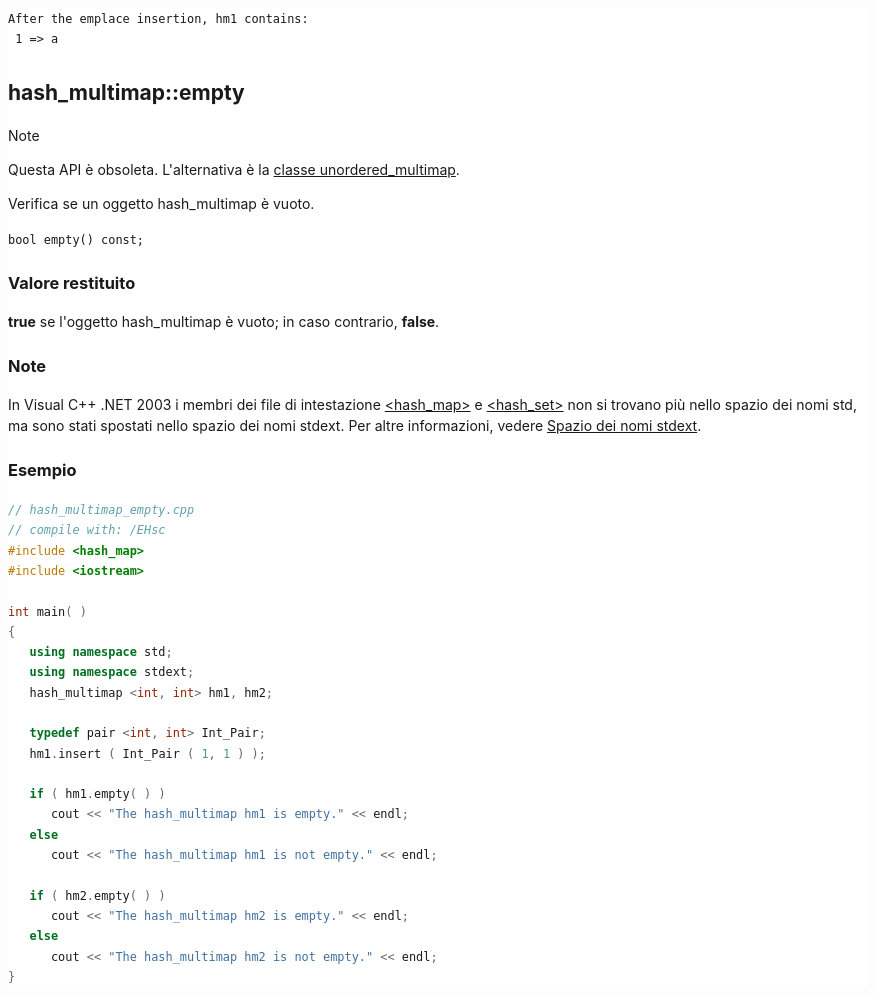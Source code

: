 ```Output  
After the emplace insertion, hm1 contains:  
 1 => a  
```  
  
##  <a name="empty"></a>  hash_multimap::empty  
  
> [!NOTE]
>  Questa API è obsoleta. L'alternativa è la [classe unordered_multimap](../standard-library/unordered-multimap-class.md).  
  
 Verifica se un oggetto hash_multimap è vuoto.  
  
```  
bool empty() const;
```  
  
### <a name="return-value"></a>Valore restituito  
 **true** se l'oggetto hash_multimap è vuoto; in caso contrario, **false**.  
  
### <a name="remarks"></a>Note  
 In Visual C++ .NET 2003 i membri dei file di intestazione [<hash_map>](../standard-library/hash-map.md) e [<hash_set>](../standard-library/hash-set.md) non si trovano più nello spazio dei nomi std, ma sono stati spostati nello spazio dei nomi stdext. Per altre informazioni, vedere [Spazio dei nomi stdext](../standard-library/stdext-namespace.md).  
  
### <a name="example"></a>Esempio  
  
```cpp  
// hash_multimap_empty.cpp  
// compile with: /EHsc  
#include <hash_map>  
#include <iostream>  
  
int main( )  
{  
   using namespace std;  
   using namespace stdext;  
   hash_multimap <int, int> hm1, hm2;  
  
   typedef pair <int, int> Int_Pair;  
   hm1.insert ( Int_Pair ( 1, 1 ) );  
  
   if ( hm1.empty( ) )  
      cout << "The hash_multimap hm1 is empty." << endl;  
   else  
      cout << "The hash_multimap hm1 is not empty." << endl;  
  
   if ( hm2.empty( ) )  
      cout << "The hash_multimap hm2 is empty." << endl;  
   else  
      cout << "The hash_multimap hm2 is not empty." << endl;  
}  
```  
  